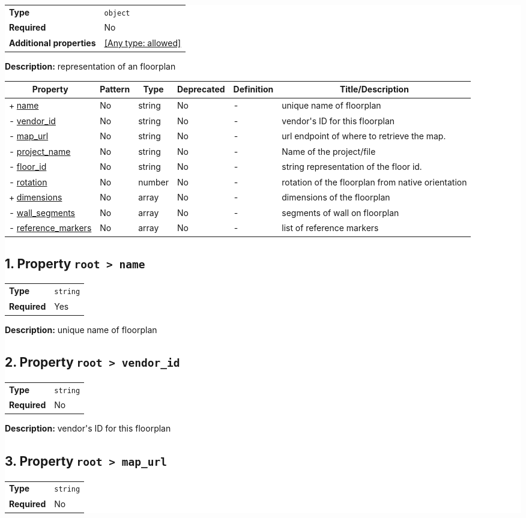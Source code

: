|                           |                                                                           |
| ------------------------- | ------------------------------------------------------------------------- |
| **Type**                  | `object`                                                                  |
| **Required**              | No                                                                        |
| **Additional properties** | [[Any type: allowed]](# "Additional Properties of any type are allowed.") |

**Description:** representation of an floorplan

| Property                                   | Pattern | Type   | Deprecated | Definition | Title/Description                                 |
| ------------------------------------------ | ------- | ------ | ---------- | ---------- | ------------------------------------------------- |
| + [name](#name )                           | No      | string | No         | -          | unique name of floorplan                          |
| - [vendor_id](#vendor_id )                 | No      | string | No         | -          | vendor's ID for this floorplan                    |
| - [map_url](#map_url )                     | No      | string | No         | -          | url endpoint of where to retrieve the map.        |
| - [project_name](#project_name )           | No      | string | No         | -          | Name of the project/file                          |
| - [floor_id](#floor_id )                   | No      | string | No         | -          | string representation of the floor id.            |
| - [rotation](#rotation )                   | No      | number | No         | -          | rotation of the floorplan from native orientation |
| + [dimensions](#dimensions )               | No      | array  | No         | -          | dimensions of the floorplan                       |
| - [wall_segments](#wall_segments )         | No      | array  | No         | -          | segments of wall on floorplan                     |
| - [reference_markers](#reference_markers ) | No      | array  | No         | -          | list of reference markers                         |

## <a name="name"></a>1. Property `root > name`

|              |          |
| ------------ | -------- |
| **Type**     | `string` |
| **Required** | Yes      |

**Description:** unique name of floorplan

## <a name="vendor_id"></a>2. Property `root > vendor_id`

|              |          |
| ------------ | -------- |
| **Type**     | `string` |
| **Required** | No       |

**Description:** vendor's ID for this floorplan

## <a name="map_url"></a>3. Property `root > map_url`

|              |          |
| ------------ | -------- |
| **Type**     | `string` |
| **Required** | No       |
